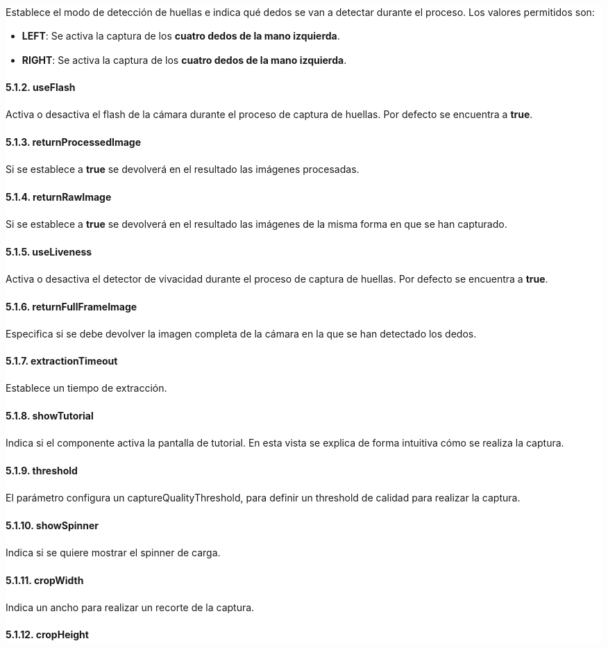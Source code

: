 Establece el modo de detección de huellas e indica qué dedos se van a
detectar durante el proceso. Los valores permitidos son:

- **LEFT**: Se activa la captura de los **cuatro dedos de la mano
  izquierda**.

- **RIGHT**: Se activa la captura de los **cuatro dedos de la mano
  izquierda**.


#### 5.1.2. useFlash

Activa o desactiva el flash de la cámara durante el proceso de captura
de huellas. Por defecto se encuentra a **true**.

#### 5.1.3. returnProcessedImage

Si se establece a **true** se devolverá en el resultado las imágenes procesadas.

#### 5.1.4. returnRawImage

Si se establece a **true** se devolverá en el resultado las imágenes de
la misma forma en que se han capturado.

#### 5.1.5. useLiveness

Activa o desactiva el detector de vivacidad durante el proceso de
captura de huellas. Por defecto se encuentra a **true**.

#### 5.1.6. returnFullFrameImage

Especifica si se debe devolver la imagen completa de la cámara en la que
se han detectado los dedos.

#### 5.1.7. extractionTimeout

Establece un tiempo de extracción.

#### 5.1.8. showTutorial

Indica si el componente activa la pantalla de tutorial. En esta vista se
explica de forma intuitiva cómo se realiza la captura.

#### 5.1.9. threshold

El parámetro configura un captureQualityThreshold, para definir un
threshold de calidad para realizar la captura.

#### 5.1.10. showSpinner

Indica si se quiere mostrar el spinner de carga.

#### 5.1.11. cropWidth

Indica un ancho para realizar un recorte de la captura.

#### 5.1.12. cropHeight
